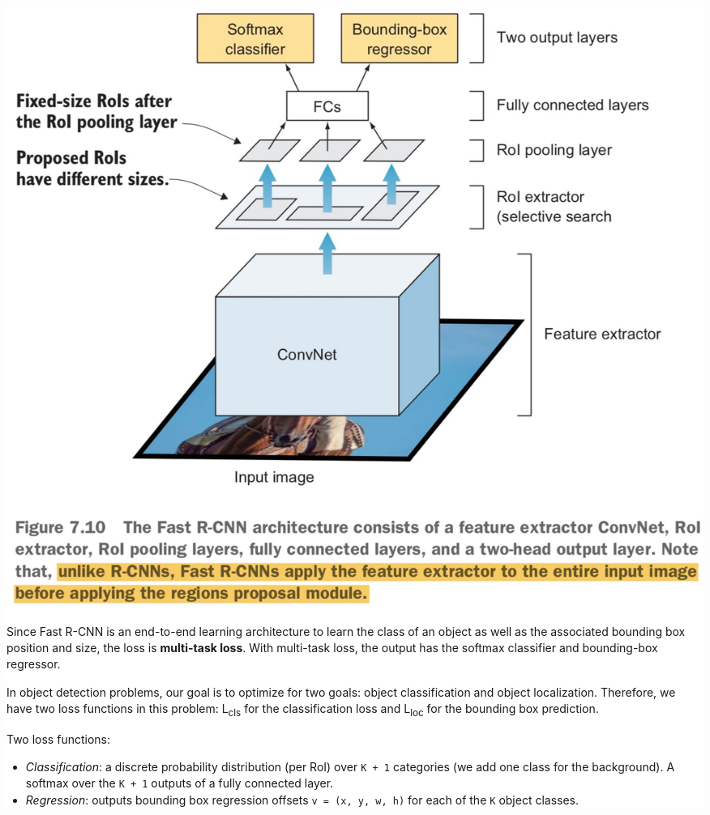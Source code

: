 ![img](./assets/fig-7_10.jpg)


Since Fast R-CNN is an end-to-end learning architecture to learn the class of an object as well as the associated bounding box position and size, the loss is **multi-task loss**. With multi-task loss, the output has the softmax classifier and bounding-box regressor.

In object detection problems, our goal is to optimize for two goals: object classification and object localization. Therefore, we have two loss functions in this problem: L<sub>cls</sub> for the classification loss and L<sub>loc</sub> for the bounding box prediction.

Two loss functions:
- *Classification*: a discrete probability distribution (per RoI) over `K + 1` categories (we add one class for the background). A softmax over the `K + 1` outputs of a fully connected layer.
- *Regression*: outputs bounding box regression offsets `v = (x, y, w, h)` for each of the `K` object classes.
